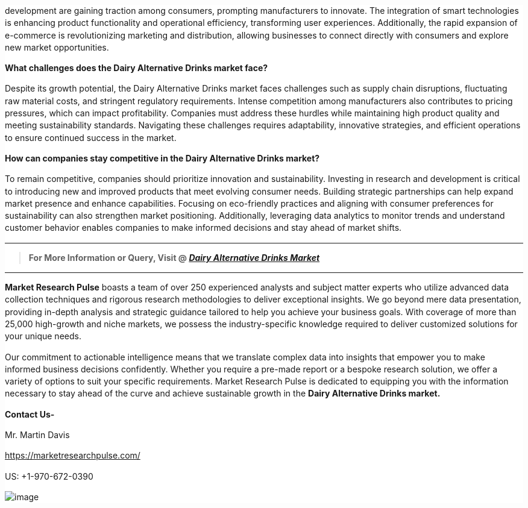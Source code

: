 development are gaining traction among consumers, prompting manufacturers to innovate. The integration of smart technologies is enhancing product functionality and operational efficiency, transforming user experiences. Additionally, the rapid expansion of e-commerce is revolutionizing marketing and distribution, allowing businesses to connect directly with consumers and explore new market opportunities.</p><p><strong>What challenges does the Dairy Alternative Drinks market face?</strong></p><p>Despite its growth potential, the Dairy Alternative Drinks market faces challenges such as supply chain disruptions, fluctuating raw material costs, and stringent regulatory requirements. Intense competition among manufacturers also contributes to pricing pressures, which can impact profitability. Companies must address these hurdles while maintaining high product quality and meeting sustainability standards. Navigating these challenges requires adaptability, innovative strategies, and efficient operations to ensure continued success in the market.</p><p><strong>How can companies stay competitive in the Dairy Alternative Drinks market?</strong></p><p>To remain competitive, companies should prioritize innovation and sustainability. Investing in research and development is critical to introducing new and improved products that meet evolving consumer needs. Building strategic partnerships can help expand market presence and enhance capabilities. Focusing on eco-friendly practices and aligning with consumer preferences for sustainability can also strengthen market positioning. Additionally, leveraging data analytics to monitor trends and understand customer behavior enables companies to make informed decisions and stay ahead of market shifts.</p><hr /><blockquote><p><strong>For More Information or Query, Visit @&nbsp;<em><a href="https://marketresearchpulse.com/report/123150/dairy-alternative-drinks-market?utm_source=Linkedin&utm_medium=030">Dairy Alternative Drinks Market</a></em></strong></p></blockquote><hr /><p><strong>Market Research Pulse</strong> boasts a team of over 250 experienced analysts and subject matter experts who utilize advanced data collection techniques and rigorous research methodologies to deliver exceptional insights. We go beyond mere data presentation, providing in-depth analysis and strategic guidance tailored to help you achieve your business goals. With coverage of more than 25,000 high-growth and niche markets, we possess the industry-specific knowledge required to deliver customized solutions for your unique needs.</p><p>Our commitment to actionable intelligence means that we translate complex data into insights that empower you to make informed business decisions confidently. Whether you require a pre-made report or a bespoke research solution, we offer a variety of options to suit your specific requirements. Market Research Pulse is dedicated to equipping you with the information necessary to stay ahead of the curve and achieve sustainable growth in the <strong>Dairy Alternative Drinks market.</strong></p><p><strong>Contact Us-</strong></p><p>Mr. Martin Davis</p><p>https://marketresearchpulse.com/</p><p>US: +1-970-672-0390</p>
![image](https://github.com/user-attachments/assets/ba64157a-f104-4e8e-8720-acd945b156dc)
